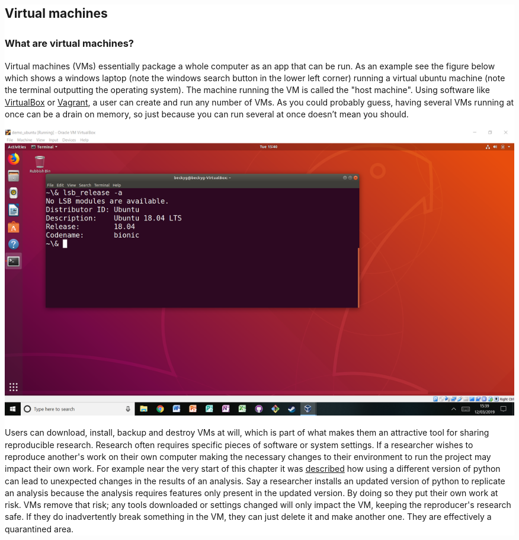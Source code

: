 <a name="Virtual_machines"></a>
## Virtual machines

<a name="What_are_virtual_machines"></a>
### What are virtual machines?

Virtual machines (VMs) essentially package a whole computer as an app that can be run. As an example see the figure below which shows a windows laptop (note the windows search button in the lower left corner) running a virtual ubuntu machine (note the terminal outputting the operating system). The machine running the VM is called the "host machine". Using software like [VirtualBox](https://www.virtualbox.org/) or [Vagrant](https://www.vagrantup.com/), a user can create and run any number of VMs. As you could probably guess, having several VMs running at once can be a drain on memory, so just because you can run several at once doesn’t mean you should.

![virtual_machine](../figures/virtual_machine.png)

Users can download, install, backup and destroy VMs at will, which is part of what makes them an attractive tool for sharing reproducible research. Research often requires specific pieces of software or system settings. If a researcher wishes to reproduce another's work on their own computer making the necessary changes to their environment to run the project may impact their own work. For example near the very start of this chapter it was [described](#How_this_will_help_you_why_this_is_useful) how using a different version of python can lead to unexpected changes in the results of an analysis. Say a researcher installs an updated version of python to replicate an analysis because the analysis requires features only present in the updated version. By doing so they put their own work at risk. VMs remove that risk; any tools downloaded or settings changed will only impact the VM, keeping the reproducer's research safe. If they do inadvertently break something in the VM, they can just delete it and make another one. They are effectively a quarantined area.
